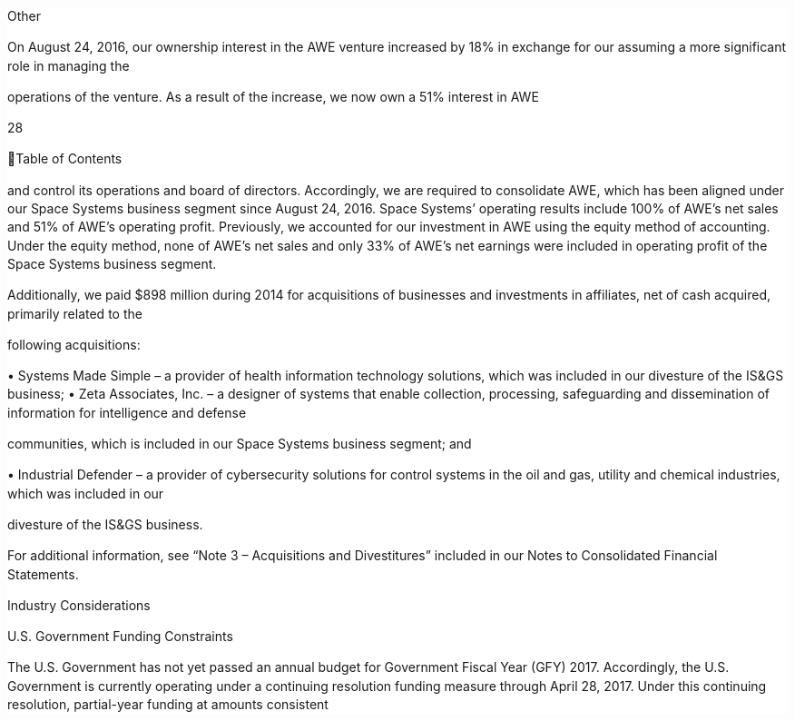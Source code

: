 Other

On August 24, 2016, our ownership interest in the AWE venture increased by 18% in exchange for our assuming a more significant role in managing the

operations of the venture. As a result of the increase, we now own a 51% interest in AWE

28

Table of Contents

and  control  its  operations  and  board  of  directors.  Accordingly,  we  are  required  to  consolidate  AWE,  which  has  been  aligned  under  our  Space  Systems
business segment since August 24, 2016. Space Systems’ operating results include 100% of AWE’s net sales and 51% of AWE’s operating profit. Previously,
we accounted for our investment in AWE using the equity method of accounting. Under the equity method, none of AWE’s net sales and only 33% of AWE’s
net earnings were included in operating profit of the Space Systems business segment.

Additionally, we paid $898 million during 2014 for acquisitions of businesses and investments in affiliates, net of cash acquired, primarily related to the

following acquisitions:

•   Systems Made Simple – a provider of health information technology solutions, which was included in our divesture of the IS&GS business;
•   Zeta Associates, Inc. – a designer of systems that enable collection, processing, safeguarding and dissemination of information for intelligence and defense

communities, which is included in our Space Systems business segment; and

•   Industrial Defender – a provider of cybersecurity solutions for control systems in the oil and gas, utility and chemical industries, which was included in our

divesture of the IS&GS business.

For additional information, see “Note 3 – Acquisitions and Divestitures” included in our Notes to Consolidated Financial Statements.

Industry Considerations

U.S. Government Funding Constraints

The  U.S.  Government  has  not  yet  passed  an  annual  budget  for  Government  Fiscal  Year  (GFY)  2017.  Accordingly,  the  U.S.  Government  is  currently
operating under a continuing resolution funding measure through April 28, 2017. Under this continuing resolution, partial-year funding at amounts consistent
